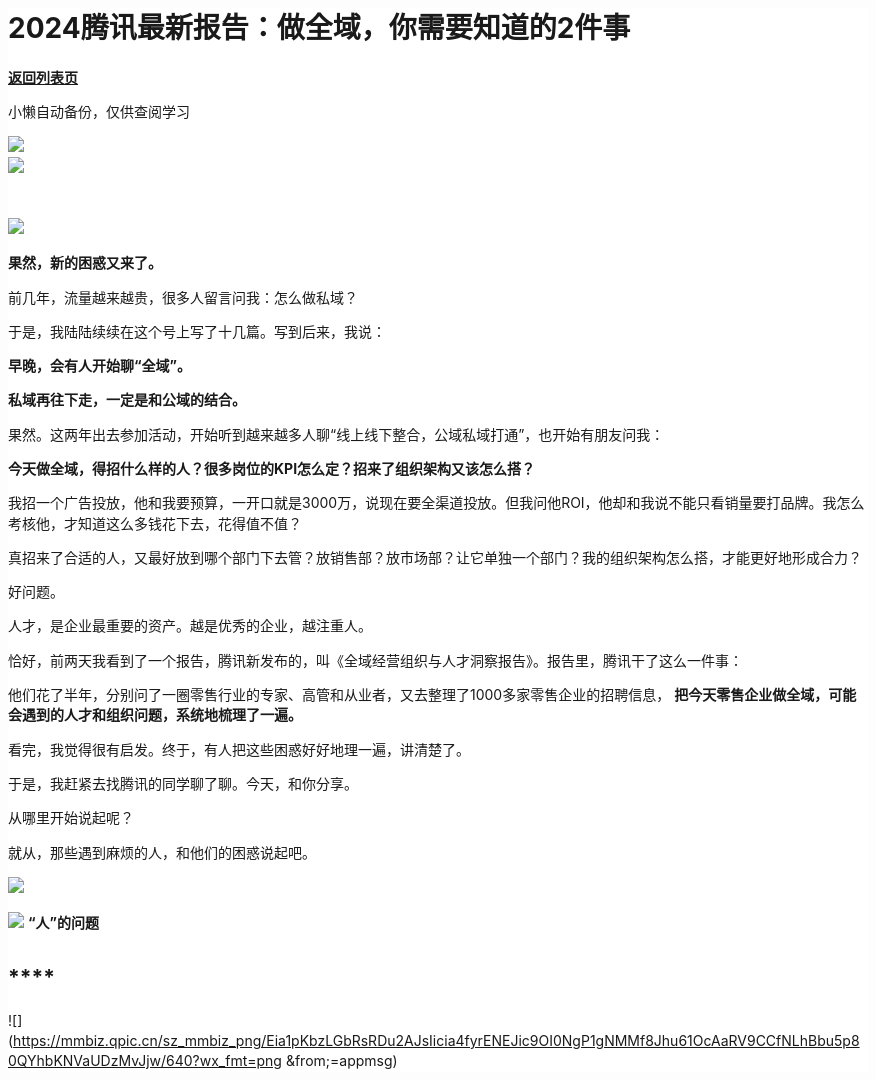 # 2024腾讯最新报告：做全域，你需要知道的2件事

[**返回列表页**](/gzh/刘润)

小懒自动备份，仅供查阅学习

![](https://mmbiz.qpic.cn/sz_mmbiz_png/Eia1pKbzLGbShFwPjWu0aVJibFzTM5DlxkZZJHiaEyk4QGiceiaroRMukR173LyOyeGMgPhicPqtJ215ficlDcXBy3gRw/640?wx_fmt=other&wxfrom;=5&wx;_lazy=1&wx;_co=1&tp;=webp)  
[![](https://mmbiz.qpic.cn/sz_mmbiz_gif/Eia1pKbzLGbRfX2KOe0qLOWqjpshL7kLYQm2vTiaXPH7RSYmXibAgKCUD7Rqia1DoXXmicicaLjnFyndDacqc6bv4ysA/640?wx_fmt=gif&from;=appmsg&wxfrom;=5&wx;_lazy=1&wx;_co=1&tp;=webp)]()  

#
![](https://mmbiz.qpic.cn/sz_mmbiz_png/Eia1pKbzLGbQ0cttIC7qvlbXFr5zjSLxibH8PWlK79wYpR1XRhOd928sSwdeHOLwxneES4HsW4CVFMl4cG2MF22w/640?wx_fmt=other&from;=appmsg&wxfrom;=5&wx;_lazy=1&wx;_co=1&tp;=webp)

 **果然，新的困惑又来了。**

前几年，流量越来越贵，很多人留言问我：怎么做私域？

于是，我陆陆续续在这个号上写了十几篇。写到后来，我说：

 **早晚，会有人开始聊“全域”。**

 **私域再往下走，一定是和公域的结合。**

果然。这两年出去参加活动，开始听到越来越多人聊“线上线下整合，公域私域打通”，也开始有朋友问我：

 **今天做全域，得招什么样的人？很多岗位的KPI怎么定？招来了组织架构又该怎么搭？**

我招一个广告投放，他和我要预算，一开口就是3000万，说现在要全渠道投放。但我问他ROI，他却和我说不能只看销量要打品牌。我怎么考核他，才知道这么多钱花下去，花得值不值？

真招来了合适的人，又最好放到哪个部门下去管？放销售部？放市场部？让它单独一个部门？我的组织架构怎么搭，才能更好地形成合力？

好问题。

人才，是企业最重要的资产。越是优秀的企业，越注重人。

恰好，前两天我看到了一个报告，腾讯新发布的，叫《全域经营组织与人才洞察报告》。报告里，腾讯干了这么一件事：

他们花了半年，分别问了一圈零售行业的专家、高管和从业者，又去整理了1000多家零售企业的招聘信息，
**把今天零售企业做全域，可能会遇到的人才和组织问题，系统地梳理了一遍。**

看完，我觉得很有启发。终于，有人把这些困惑好好地理一遍，讲清楚了。

于是，我赶紧去找腾讯的同学聊了聊。今天，和你分享。

从哪里开始说起呢？

就从，那些遇到麻烦的人，和他们的困惑说起吧。

![](https://mmbiz.qpic.cn/sz_mmbiz_png/Eia1pKbzLGbQ0cttIC7qvlbXFr5zjSLxibgJKZibFWTGa9hEE6knhQgtSheCtYANpyydNLlFTEW8JkkM6zNQFuS1w/640?wx_fmt=other&from;=appmsg&wxfrom;=5&wx;_lazy=1&wx;_co=1&tp;=webp)

![](https://mmbiz.qpic.cn/sz_mmbiz_png/Eia1pKbzLGbQ0cttIC7qvlbXFr5zjSLxibsNRFqS4GQic9R6icD8Y6zw8UNeo3DL5QXg6LtKL1B6l6ajlHcGcbSzqg/640?wx_fmt=other&from;=appmsg&wxfrom;=5&wx;_lazy=1&wx;_co=1&tp;=webp)
**“人”的问题**

##  ****

![](https://mmbiz.qpic.cn/sz_mmbiz_png/Eia1pKbzLGbRsRDu2AJsIicia4fyrENEJic9OI0NgP1gNMMf8Jhu61OcAaRV9CCfNLhBbu5p80QYhbKNVaUDzMvJjw/640?wx_fmt=png
&from;=appmsg)
